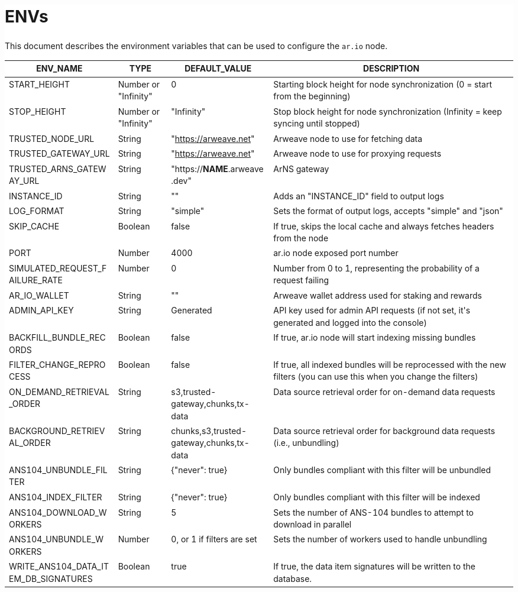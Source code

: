 # ENVs

This document describes the environment variables that can be used to configure the `ar.io` node.

| ENV_NAME                                 | TYPE                 | DEFAULT_VALUE                                 | DESCRIPTION                                                                                                                     |
| ---------------------------------------- | -------------------- | --------------------------------------------- | ------------------------------------------------------------------------------------------------------------------------------- |
| START_HEIGHT                             | Number or "Infinity" | 0                                             | Starting block height for node synchronization (0 = start from the beginning)                                                   |
| STOP_HEIGHT                              | Number or "Infinity" | "Infinity"                                    | Stop block height for node synchronization (Infinity = keep syncing until stopped)                                              |
| TRUSTED_NODE_URL                         | String               | "https://arweave.net"                         | Arweave node to use for fetching data                                                                                           |
| TRUSTED_GATEWAY_URL                      | String               | "https://arweave.net"                         | Arweave node to use for proxying requests                                                                                       |
| TRUSTED_ARNS_GATEWAY_URL                 | String               | "https://__NAME__.arweave.dev"                | ArNS gateway                                                                                                                    |
| INSTANCE_ID                              | String               | ""                                            | Adds an "INSTANCE_ID" field to output logs                                                                                      |
| LOG_FORMAT                               | String               | "simple"                                      | Sets the format of output logs, accepts "simple" and "json"                                                                     |
| SKIP_CACHE                               | Boolean              | false                                         | If true, skips the local cache and always fetches headers from the node                                                         |
| PORT                                     | Number               | 4000                                          | ar.io node exposed port number                                                                                                  |
| SIMULATED_REQUEST_FAILURE_RATE           | Number               | 0                                             | Number from 0 to 1, representing the probability of a request failing                                                           |
| AR_IO_WALLET                             | String               | ""                                            | Arweave wallet address used for staking and rewards                                                                             |
| ADMIN_API_KEY                            | String               | Generated                                     | API key used for admin API requests (if not set, it's generated and logged into the console)                                    |
| BACKFILL_BUNDLE_RECORDS                  | Boolean              | false                                         | If true, ar.io node will start indexing missing bundles                                                                         |
| FILTER_CHANGE_REPROCESS                  | Boolean              | false                                         | If true, all indexed bundles will be reprocessed with the new filters (you can use this when you change the filters)            |
| ON_DEMAND_RETRIEVAL_ORDER                | String               | s3,trusted-gateway,chunks,tx-data             | Data source retrieval order for on-demand data requests                                                                         |
| BACKGROUND_RETRIEVAL_ORDER               | String               | chunks,s3,trusted-gateway,chunks,tx-data      | Data source retrieval order for background data requests (i.e., unbundling)                                                     |
| ANS104_UNBUNDLE_FILTER                   | String               | {"never": true}                               | Only bundles compliant with this filter will be unbundled                                                                       |
| ANS104_INDEX_FILTER                      | String               | {"never": true}                               | Only bundles compliant with this filter will be indexed                                                                         |
| ANS104_DOWNLOAD_WORKERS                  | String               | 5                                             | Sets the number of ANS-104 bundles to attempt to download in parallel                                                           |
| ANS104_UNBUNDLE_WORKERS                  | Number               | 0, or 1 if filters are set                    | Sets the number of workers used to handle unbundling                                                                            |
| WRITE_ANS104_DATA_ITEM_DB_SIGNATURES     | Boolean              | true                                          | If true, the data item signatures will be written to the database.                                                              |